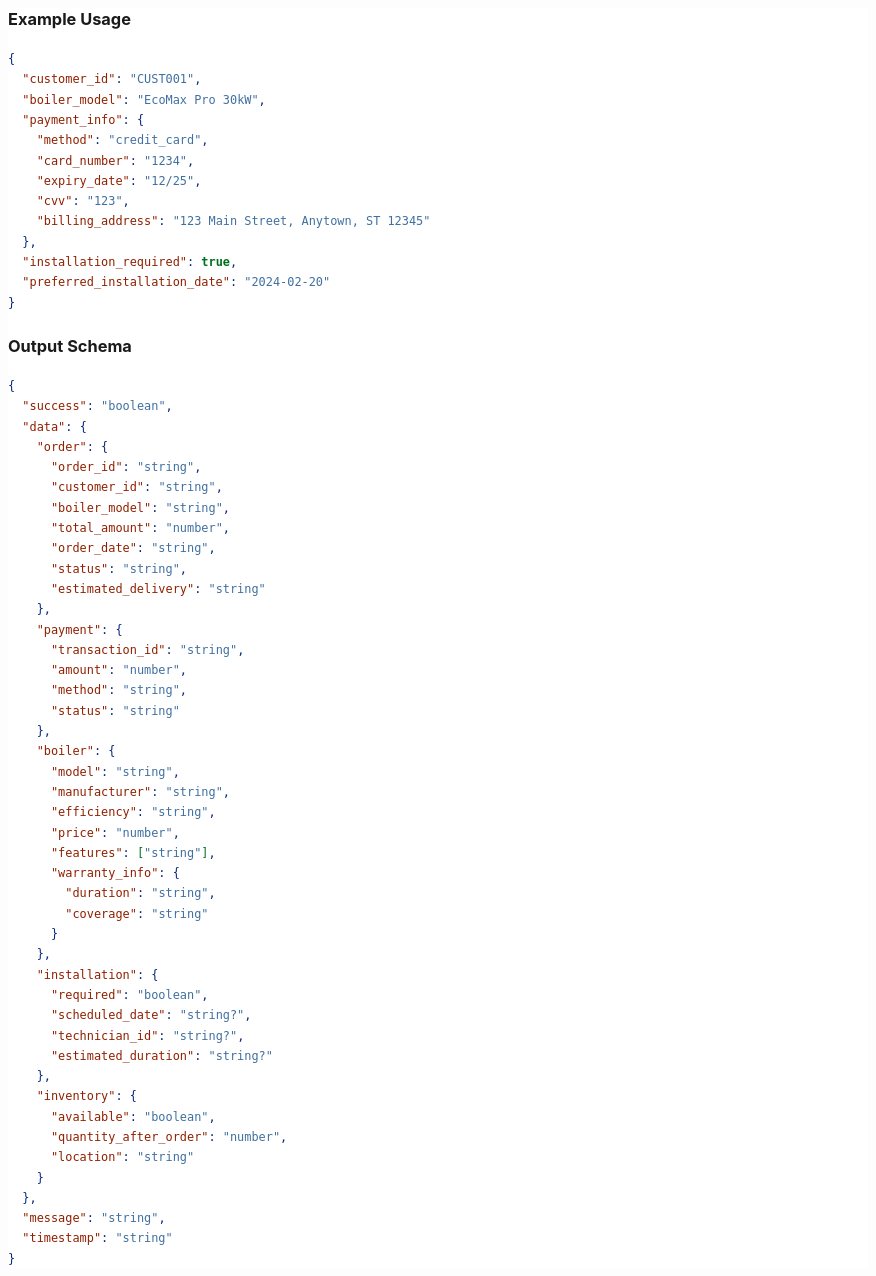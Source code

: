 ### Example Usage
```json
{
  "customer_id": "CUST001",
  "boiler_model": "EcoMax Pro 30kW",
  "payment_info": {
    "method": "credit_card",
    "card_number": "1234",
    "expiry_date": "12/25",
    "cvv": "123",
    "billing_address": "123 Main Street, Anytown, ST 12345"
  },
  "installation_required": true,
  "preferred_installation_date": "2024-02-20"
}
```

### Output Schema
```json
{
  "success": "boolean",
  "data": {
    "order": {
      "order_id": "string",
      "customer_id": "string",
      "boiler_model": "string",
      "total_amount": "number",
      "order_date": "string",
      "status": "string",
      "estimated_delivery": "string"
    },
    "payment": {
      "transaction_id": "string",
      "amount": "number",
      "method": "string",
      "status": "string"
    },
    "boiler": {
      "model": "string",
      "manufacturer": "string",
      "efficiency": "string",
      "price": "number",
      "features": ["string"],
      "warranty_info": {
        "duration": "string",
        "coverage": "string"
      }
    },
    "installation": {
      "required": "boolean",
      "scheduled_date": "string?",
      "technician_id": "string?",
      "estimated_duration": "string?"
    },
    "inventory": {
      "available": "boolean",
      "quantity_after_order": "number",
      "location": "string"
    }
  },
  "message": "string",
  "timestamp": "string"
}
```